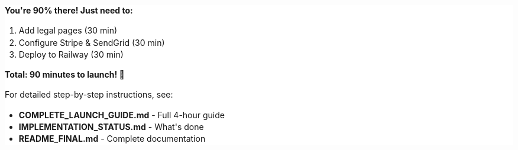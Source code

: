
**You're 90% there! Just need to:**
1. Add legal pages (30 min)
2. Configure Stripe & SendGrid (30 min)
3. Deploy to Railway (30 min)

**Total: 90 minutes to launch! 🚀**

For detailed step-by-step instructions, see:
- **COMPLETE_LAUNCH_GUIDE.md** - Full 4-hour guide
- **IMPLEMENTATION_STATUS.md** - What's done
- **README_FINAL.md** - Complete documentation
